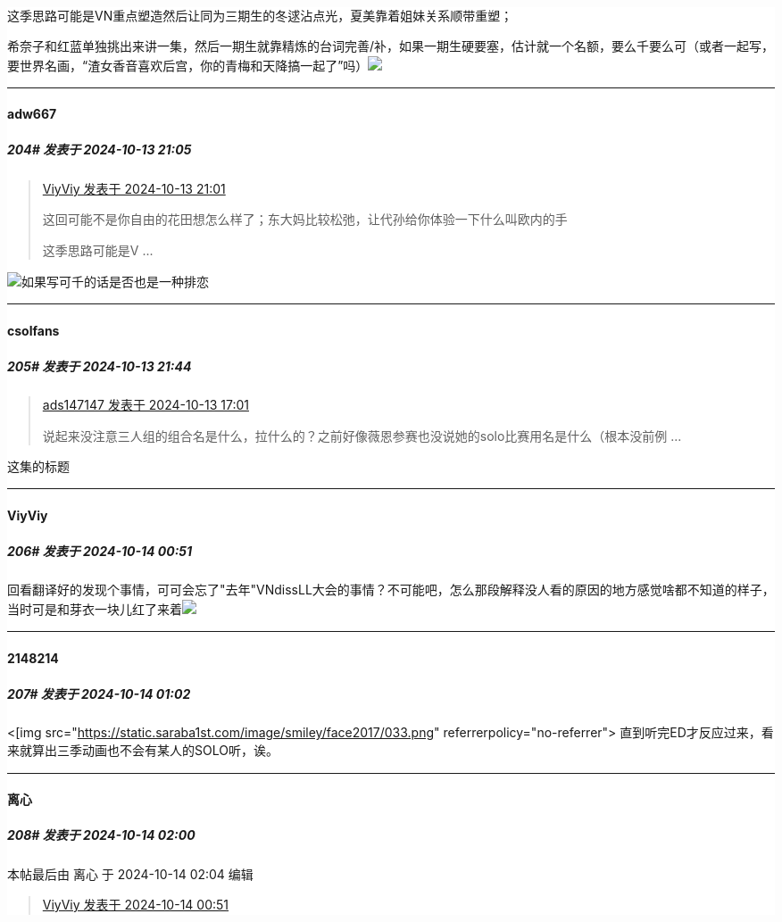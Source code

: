 这季思路可能是VN重点塑造然后让同为三期生的冬逑沾点光，夏美靠着姐妹关系顺带重塑；

希奈子和红蓝单独挑出来讲一集，然后一期生就靠精炼的台词完善/补，如果一期生硬要塞，估计就一个名额，要么千要么可（或者一起写，要世界名画，“渣女香音喜欢后宫，你的青梅和天降搞一起了”吗）<img src="https://static.saraba1st.com/image/smiley/face2017/067.png" referrerpolicy="no-referrer">


*****

####  adw667  
##### 204#       发表于 2024-10-13 21:05

<blockquote><a href="httphttps://bbs.saraba1st.com/2b/forum.php?mod=redirect&amp;goto=findpost&amp;pid=66442611&amp;ptid=2201887" target="_blank">ViyViy 发表于 2024-10-13 21:01</a>

这回可能不是你自由的花田想怎么样了；东大妈比较松弛，让代孙给你体验一下什么叫欧内的手

这季思路可能是V ...</blockquote>
<img src="https://static.saraba1st.com/image/smiley/face2017/068.png" referrerpolicy="no-referrer">如果写可千的话是否也是一种排恋


*****

####  csolfans  
##### 205#       发表于 2024-10-13 21:44

<blockquote><a href="httphttps://bbs.saraba1st.com/2b/forum.php?mod=redirect&amp;goto=findpost&amp;pid=66441060&amp;ptid=2201887" target="_blank">ads147147 发表于 2024-10-13 17:01</a>

说起来没注意三人组的组合名是什么，拉什么的？之前好像薇恩参赛也没说她的solo比赛用名是什么（根本没前例 ...</blockquote>
这集的标题


*****

####  ViyViy  
##### 206#       发表于 2024-10-14 00:51

回看翻译好的发现个事情，可可会忘了"去年"VNdissLL大会的事情？不可能吧，怎么那段解释没人看的原因的地方感觉啥都不知道的样子，当时可是和芽衣一块儿红了来着<img src="https://static.saraba1st.com/image/smiley/face2017/067.png" referrerpolicy="no-referrer">


*****

####  2148214  
##### 207#       发表于 2024-10-14 01:02

<[img src="https://static.saraba1st.com/image/smiley/face2017/033.png" referrerpolicy="no-referrer"> 直到听完ED才反应过来，看来就算出三季动画也不会有某人的SOLO听，诶。


*****

####  离心  
##### 208#       发表于 2024-10-14 02:00

 本帖最后由 离心 于 2024-10-14 02:04 编辑 
<blockquote><a href="httphttps://bbs.saraba1st.com/2b/forum.php?mod=redirect&amp;goto=findpost&amp;pid=66444386&amp;ptid=2201887" target="_blank">ViyViy 发表于 2024-10-14 00:51</a>
